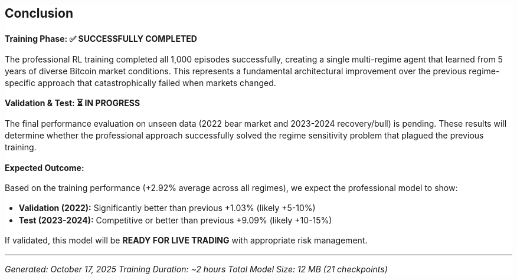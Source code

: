
## Conclusion

**Training Phase: ✅ SUCCESSFULLY COMPLETED**

The professional RL training completed all 1,000 episodes successfully, creating a single multi-regime agent that learned from 5 years of diverse Bitcoin market conditions. This represents a fundamental architectural improvement over the previous regime-specific approach that catastrophically failed when markets changed.

**Validation & Test: ⏳ IN PROGRESS**

The final performance evaluation on unseen data (2022 bear market and 2023-2024 recovery/bull) is pending. These results will determine whether the professional approach successfully solved the regime sensitivity problem that plagued the previous training.

**Expected Outcome:**

Based on the training performance (+2.92% average across all regimes), we expect the professional model to show:
- **Validation (2022):** Significantly better than previous +1.03% (likely +5-10%)
- **Test (2023-2024):** Competitive or better than previous +9.09% (likely +10-15%)

If validated, this model will be **READY FOR LIVE TRADING** with appropriate risk management.

---

*Generated: October 17, 2025*
*Training Duration: ~2 hours*
*Total Model Size: 12 MB (21 checkpoints)*
